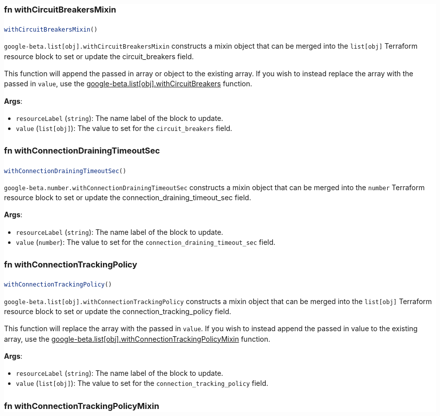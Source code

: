 
### fn withCircuitBreakersMixin

```ts
withCircuitBreakersMixin()
```

`google-beta.list[obj].withCircuitBreakersMixin` constructs a mixin object that can be merged into the `list[obj]`
Terraform resource block to set or update the circuit_breakers field.

This function will append the passed in array or object to the existing array. If you wish
to instead replace the array with the passed in `value`, use the [google-beta.list[obj].withCircuitBreakers](TODO)
function.


**Args**:
  - `resourceLabel` (`string`): The name label of the block to update.
  - `value` (`list[obj]`): The value to set for the `circuit_breakers` field.


### fn withConnectionDrainingTimeoutSec

```ts
withConnectionDrainingTimeoutSec()
```

`google-beta.number.withConnectionDrainingTimeoutSec` constructs a mixin object that can be merged into the `number`
Terraform resource block to set or update the connection_draining_timeout_sec field.



**Args**:
  - `resourceLabel` (`string`): The name label of the block to update.
  - `value` (`number`): The value to set for the `connection_draining_timeout_sec` field.


### fn withConnectionTrackingPolicy

```ts
withConnectionTrackingPolicy()
```

`google-beta.list[obj].withConnectionTrackingPolicy` constructs a mixin object that can be merged into the `list[obj]`
Terraform resource block to set or update the connection_tracking_policy field.

This function will replace the array with the passed in `value`. If you wish to instead append the
passed in value to the existing array, use the [google-beta.list[obj].withConnectionTrackingPolicyMixin](TODO) function.


**Args**:
  - `resourceLabel` (`string`): The name label of the block to update.
  - `value` (`list[obj]`): The value to set for the `connection_tracking_policy` field.


### fn withConnectionTrackingPolicyMixin
